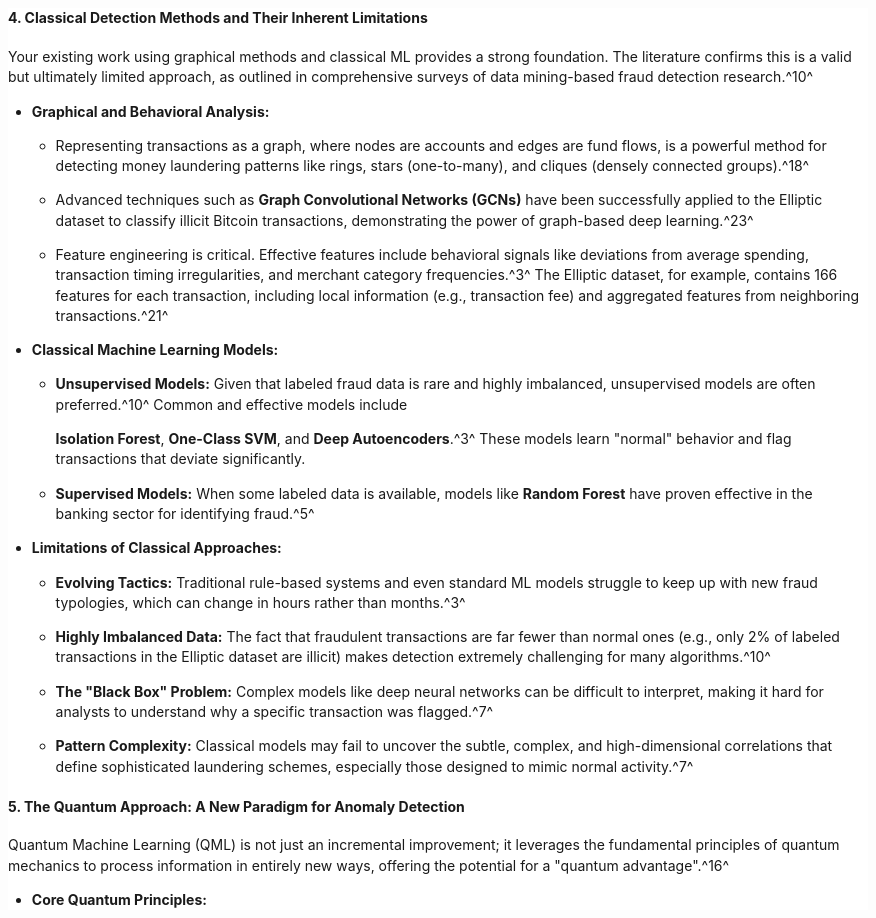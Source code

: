 #### **4\. Classical Detection Methods and Their Inherent Limitations**

Your existing work using graphical methods and classical ML provides a strong foundation. The literature confirms this is a valid but ultimately limited approach, as outlined in comprehensive surveys of data mining-based fraud detection research.^10^

-   **Graphical and Behavioral Analysis:**

    -   Representing transactions as a graph, where nodes are accounts and edges are fund flows, is a powerful method for detecting money laundering patterns like rings, stars (one-to-many), and cliques (densely connected groups).^18^

    -   Advanced techniques such as **Graph Convolutional Networks (GCNs)** have been successfully applied to the Elliptic dataset to classify illicit Bitcoin transactions, demonstrating the power of graph-based deep learning.^23^

    -   Feature engineering is critical. Effective features include behavioral signals like deviations from average spending, transaction timing irregularities, and merchant category frequencies.^3^ The Elliptic dataset, for example, contains 166 features for each transaction, including local information (e.g., transaction fee) and aggregated features from neighboring transactions.^21^

-   **Classical Machine Learning Models:**

    -   **Unsupervised Models:** Given that labeled fraud data is rare and highly imbalanced, unsupervised models are often preferred.^10^ Common and effective models include

        **Isolation Forest**, **One-Class SVM**, and **Deep Autoencoders**.^3^ These models learn "normal" behavior and flag transactions that deviate significantly.

    -   **Supervised Models:** When some labeled data is available, models like **Random Forest** have proven effective in the banking sector for identifying fraud.^5^

-   **Limitations of Classical Approaches:**

    -   **Evolving Tactics:** Traditional rule-based systems and even standard ML models struggle to keep up with new fraud typologies, which can change in hours rather than months.^3^

    -   **Highly Imbalanced Data:** The fact that fraudulent transactions are far fewer than normal ones (e.g., only 2% of labeled transactions in the Elliptic dataset are illicit) makes detection extremely challenging for many algorithms.^10^

    -   **The "Black Box" Problem:** Complex models like deep neural networks can be difficult to interpret, making it hard for analysts to understand why a specific transaction was flagged.^7^

    -   **Pattern Complexity:** Classical models may fail to uncover the subtle, complex, and high-dimensional correlations that define sophisticated laundering schemes, especially those designed to mimic normal activity.^7^

#### **5\. The Quantum Approach: A New Paradigm for Anomaly Detection**

Quantum Machine Learning (QML) is not just an incremental improvement; it leverages the fundamental principles of quantum mechanics to process information in entirely new ways, offering the potential for a "quantum advantage".^16^

-   **Core Quantum Principles:**
